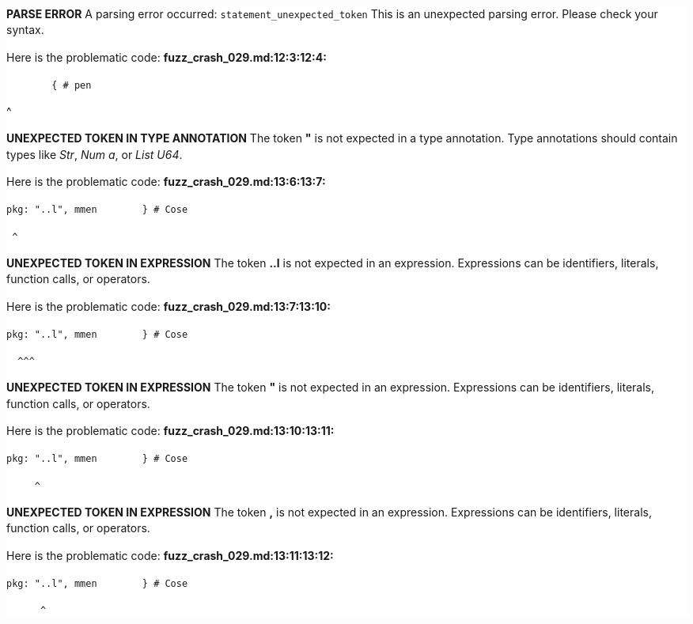 
**PARSE ERROR**
A parsing error occurred: `statement_unexpected_token`
This is an unexpected parsing error. Please check your syntax.

Here is the problematic code:
**fuzz_crash_029.md:12:3:12:4:**
```roc
		{ # pen
```
  ^


**UNEXPECTED TOKEN IN TYPE ANNOTATION**
The token **"** is not expected in a type annotation.
Type annotations should contain types like _Str_, _Num a_, or _List U64_.

Here is the problematic code:
**fuzz_crash_029.md:13:6:13:7:**
```roc
pkg: "..l", mmen		} # Cose
```
     ^


**UNEXPECTED TOKEN IN EXPRESSION**
The token **..l** is not expected in an expression.
Expressions can be identifiers, literals, function calls, or operators.

Here is the problematic code:
**fuzz_crash_029.md:13:7:13:10:**
```roc
pkg: "..l", mmen		} # Cose
```
      ^^^


**UNEXPECTED TOKEN IN EXPRESSION**
The token **"** is not expected in an expression.
Expressions can be identifiers, literals, function calls, or operators.

Here is the problematic code:
**fuzz_crash_029.md:13:10:13:11:**
```roc
pkg: "..l", mmen		} # Cose
```
         ^


**UNEXPECTED TOKEN IN EXPRESSION**
The token **,** is not expected in an expression.
Expressions can be identifiers, literals, function calls, or operators.

Here is the problematic code:
**fuzz_crash_029.md:13:11:13:12:**
```roc
pkg: "..l", mmen		} # Cose
```
          ^
